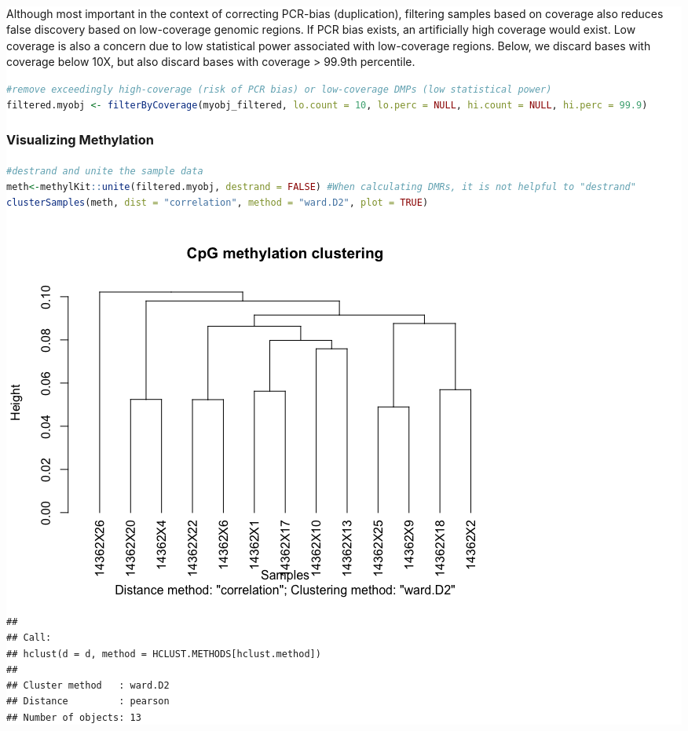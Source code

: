 Although most important in the context of correcting PCR-bias
(duplication), filtering samples based on coverage also reduces false
discovery based on low-coverage genomic regions. If PCR bias exists, an
artificially high coverage would exist. Low coverage is also a concern
due to low statistical power associated with low-coverage regions.
Below, we discard bases with coverage below 10X, but also discard bases
with coverage \> 99.9th percentile.


```r
#remove exceedingly high-coverage (risk of PCR bias) or low-coverage DMPs (low statistical power) 
filtered.myobj <- filterByCoverage(myobj_filtered, lo.count = 10, lo.perc = NULL, hi.count = NULL, hi.perc = 99.9)
```

### Visualizing Methylation


```r
#destrand and unite the sample data
meth<-methylKit::unite(filtered.myobj, destrand = FALSE) #When calculating DMRs, it is not helpful to "destrand"
clusterSamples(meth, dist = "correlation", method = "ward.D2", plot = TRUE)
```

![](PrePost_Analysis_MEP_files/figure-html/Methylation_visualization-1.png)

```
## 
## Call:
## hclust(d = d, method = HCLUST.METHODS[hclust.method])
## 
## Cluster method   : ward.D2 
## Distance         : pearson 
## Number of objects: 13
```
